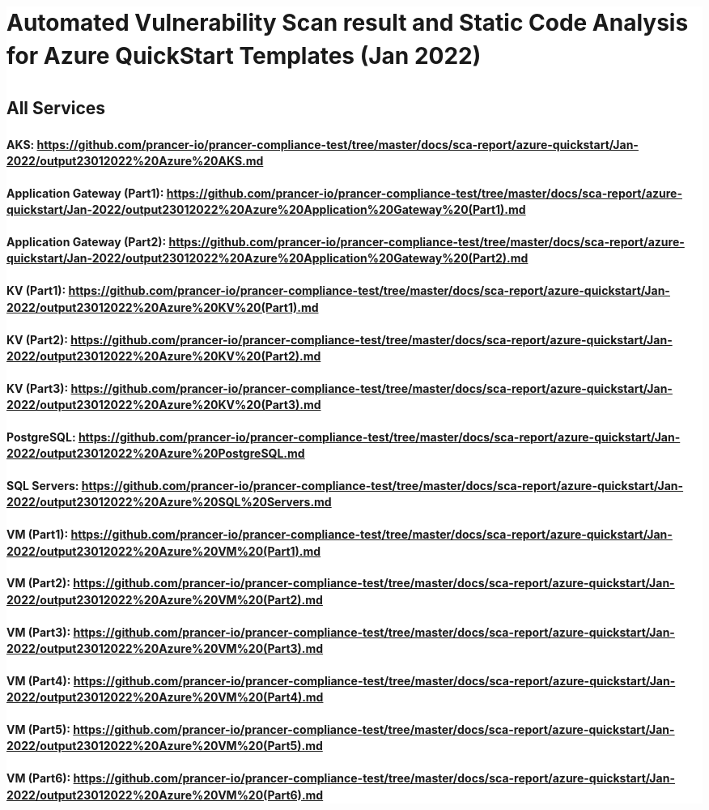 # Automated Vulnerability Scan result and Static Code Analysis for Azure QuickStart Templates (Jan 2022)

## All Services

#### AKS: https://github.com/prancer-io/prancer-compliance-test/tree/master/docs/sca-report/azure-quickstart/Jan-2022/output23012022%20Azure%20AKS.md
#### Application Gateway (Part1): https://github.com/prancer-io/prancer-compliance-test/tree/master/docs/sca-report/azure-quickstart/Jan-2022/output23012022%20Azure%20Application%20Gateway%20(Part1).md
#### Application Gateway (Part2): https://github.com/prancer-io/prancer-compliance-test/tree/master/docs/sca-report/azure-quickstart/Jan-2022/output23012022%20Azure%20Application%20Gateway%20(Part2).md
#### KV (Part1): https://github.com/prancer-io/prancer-compliance-test/tree/master/docs/sca-report/azure-quickstart/Jan-2022/output23012022%20Azure%20KV%20(Part1).md
#### KV (Part2): https://github.com/prancer-io/prancer-compliance-test/tree/master/docs/sca-report/azure-quickstart/Jan-2022/output23012022%20Azure%20KV%20(Part2).md
#### KV (Part3): https://github.com/prancer-io/prancer-compliance-test/tree/master/docs/sca-report/azure-quickstart/Jan-2022/output23012022%20Azure%20KV%20(Part3).md
#### PostgreSQL: https://github.com/prancer-io/prancer-compliance-test/tree/master/docs/sca-report/azure-quickstart/Jan-2022/output23012022%20Azure%20PostgreSQL.md
#### SQL Servers: https://github.com/prancer-io/prancer-compliance-test/tree/master/docs/sca-report/azure-quickstart/Jan-2022/output23012022%20Azure%20SQL%20Servers.md
#### VM (Part1): https://github.com/prancer-io/prancer-compliance-test/tree/master/docs/sca-report/azure-quickstart/Jan-2022/output23012022%20Azure%20VM%20(Part1).md
#### VM (Part2): https://github.com/prancer-io/prancer-compliance-test/tree/master/docs/sca-report/azure-quickstart/Jan-2022/output23012022%20Azure%20VM%20(Part2).md
#### VM (Part3): https://github.com/prancer-io/prancer-compliance-test/tree/master/docs/sca-report/azure-quickstart/Jan-2022/output23012022%20Azure%20VM%20(Part3).md
#### VM (Part4): https://github.com/prancer-io/prancer-compliance-test/tree/master/docs/sca-report/azure-quickstart/Jan-2022/output23012022%20Azure%20VM%20(Part4).md
#### VM (Part5): https://github.com/prancer-io/prancer-compliance-test/tree/master/docs/sca-report/azure-quickstart/Jan-2022/output23012022%20Azure%20VM%20(Part5).md
#### VM (Part6): https://github.com/prancer-io/prancer-compliance-test/tree/master/docs/sca-report/azure-quickstart/Jan-2022/output23012022%20Azure%20VM%20(Part6).md
